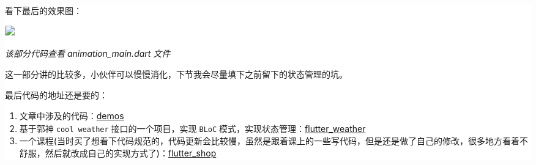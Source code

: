 看下最后的效果图：

![](https://raw.githubusercontent.com/zhangmiaocc/blogImageResource/master/img/2888797-b20a401615f8acde.gif)

*该部分代码查看 animation_main.dart 文件*

这一部分讲的比较多，小伙伴可以慢慢消化，下节我会尽量填下之前留下的状态管理的坑。

最后代码的地址还是要的：

1. 文章中涉及的代码：[demos](https://links.jianshu.com/go?to=https%3A%2F%2Fgithub.com%2Fkukyxs%2Fflutter_arts_demos_app)
2. 基于郭神 `cool weather` 接口的一个项目，实现 `BLoC` 模式，实现状态管理：[flutter_weather](https://links.jianshu.com/go?to=https%3A%2F%2Fgithub.com%2Fkukyxs%2Fflutter_weather)
3. 一个课程(当时买了想看下代码规范的，代码更新会比较慢，虽然是跟着课上的一些写代码，但是还是做了自己的修改，很多地方看着不舒服，然后就改成自己的实现方式了)：[flutter_shop](https://links.jianshu.com/go?to=https%3A%2F%2Fgithub.com%2Fkukyxs%2Fflutter_shop)

